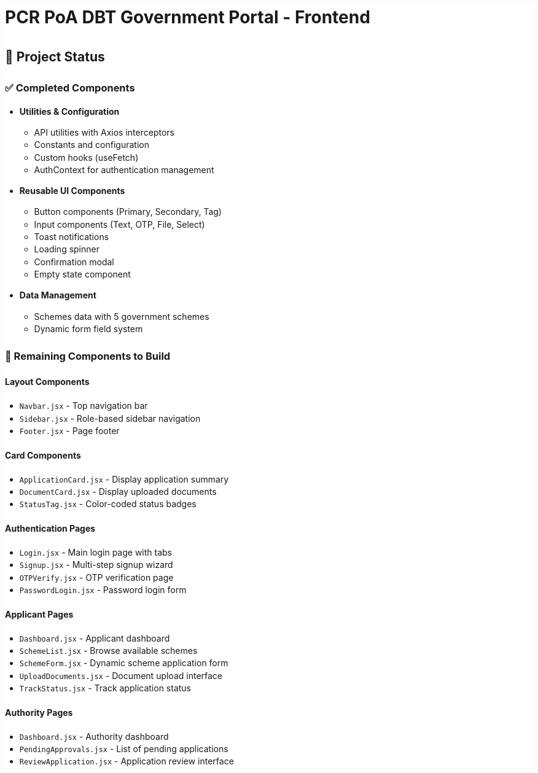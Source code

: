 # PCR PoA DBT Government Portal - Frontend

## 🎯 Project Status

### ✅ Completed Components
- **Utilities & Configuration**
  - API utilities with Axios interceptors
  - Constants and configuration
  - Custom hooks (useFetch)
  - AuthContext for authentication management

- **Reusable UI Components**
  - Button components (Primary, Secondary, Tag)
  - Input components (Text, OTP, File, Select)
  - Toast notifications
  - Loading spinner
  - Confirmation modal
  - Empty state component

- **Data Management**
  - Schemes data with 5 government schemes
  - Dynamic form field system

### 🚧 Remaining Components to Build

#### Layout Components
- `Navbar.jsx` - Top navigation bar
- `Sidebar.jsx` - Role-based sidebar navigation
- `Footer.jsx` - Page footer

#### Card Components
- `ApplicationCard.jsx` - Display application summary
- `DocumentCard.jsx` - Display uploaded documents
- `StatusTag.jsx` - Color-coded status badges

#### Authentication Pages
- `Login.jsx` - Main login page with tabs
- `Signup.jsx` - Multi-step signup wizard
- `OTPVerify.jsx` - OTP verification page
- `PasswordLogin.jsx` - Password login form

#### Applicant Pages
- `Dashboard.jsx` - Applicant dashboard
- `SchemeList.jsx` - Browse available schemes
- `SchemeForm.jsx` - Dynamic scheme application form
- `UploadDocuments.jsx` - Document upload interface
- `TrackStatus.jsx` - Track application status

#### Authority Pages
- `Dashboard.jsx` - Authority dashboard
- `PendingApprovals.jsx` - List of pending applications
- `ReviewApplication.jsx` - Application review interface

